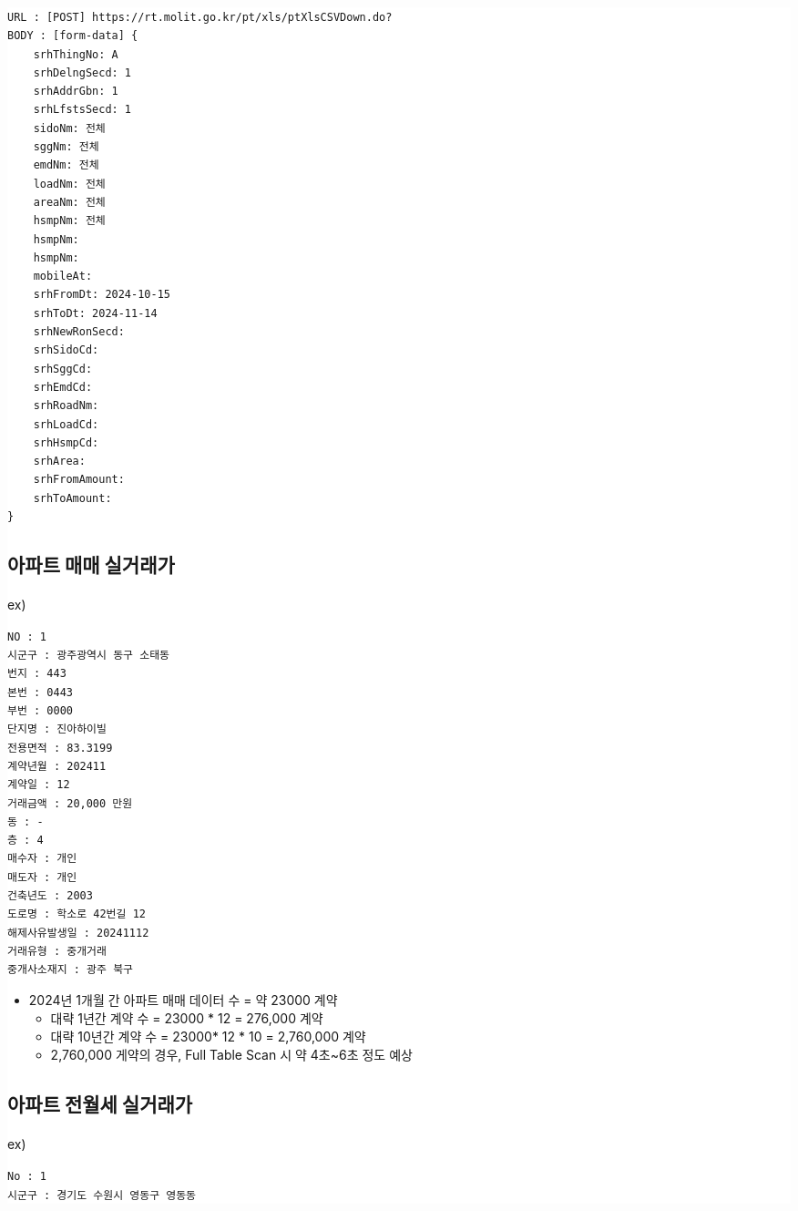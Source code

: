 ```
URL : [POST] https://rt.molit.go.kr/pt/xls/ptXlsCSVDown.do?
BODY : [form-data] {
	srhThingNo: A
    srhDelngSecd: 1
    srhAddrGbn: 1
    srhLfstsSecd: 1
    sidoNm: 전체
    sggNm: 전체
    emdNm: 전체
    loadNm: 전체
    areaNm: 전체
    hsmpNm: 전체
    hsmpNm:
    hsmpNm:
    mobileAt:
    srhFromDt: 2024-10-15
    srhToDt: 2024-11-14
    srhNewRonSecd:
    srhSidoCd:
    srhSggCd:
    srhEmdCd:
    srhRoadNm:
    srhLoadCd:
    srhHsmpCd:
    srhArea:
    srhFromAmount:
    srhToAmount:
}
```
## 아파트 매매 실거래가
ex)
```
NO : 1 
시군구 : 광주광역시 동구 소태동
번지 : 443
본번 : 0443
부번 : 0000
단지명 : 진아하이빌
전용면적 : 83.3199
계약년월 : 202411
계약일 : 12
거래금액 : 20,000 만원
동 : -
층 : 4
매수자 : 개인
매도자 : 개인
건축년도 : 2003
도로명 : 학소로 42번길 12
해제사유발생일 : 20241112 
거래유형 : 중개거래
중개사소재지 : 광주 북구
```
- 2024년 1개월 간 아파트 매매 데이터 수 = 약 23000 계약
  - 대략 1년간 계약 수 = 23000 * 12 = 276,000 계약
  - 대략 10년간 계약 수 = 23000* 12 * 10 = 2,760,000 계약
  - 2,760,000 게약의 경우, Full Table Scan 시 약 4초~6초 정도 예상
## 아파트 전월세 실거래가
ex)
```
No : 1
시군구 : 경기도 수원시 영동구 영동동
```